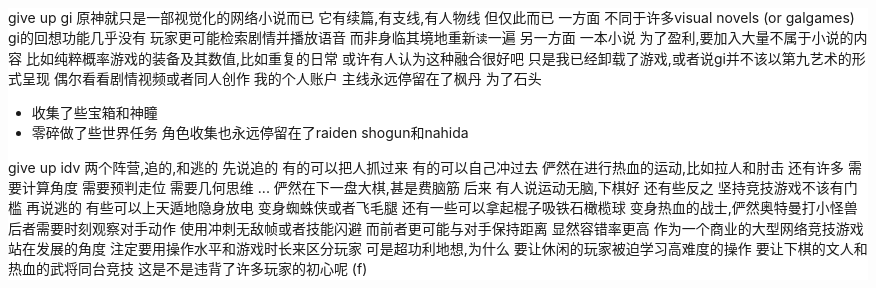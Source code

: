 give up gi
原神就只是一部视觉化的网络小说而已
它有续篇,有支线,有人物线
但仅此而已
一方面
不同于许多visual novels (or galgames)
gi的回想功能几乎没有
玩家更可能检索剧情并播放语音
而非身临其境地重新`读`一遍
另一方面
一本小说
为了盈利,要加入大量不属于小说的内容
比如纯粹概率游戏的装备及其数值,比如重复的日常
或许有人认为这种融合很好吧
只是我已经卸载了游戏,或者说gi并不该以第九艺术的形式呈现
偶尔看看剧情视频或者同人创作
我的个人账户
主线永远停留在了枫丹
为了石头
- 收集了些宝箱和神瞳
- 零碎做了些世界任务
角色收集也永远停留在了raiden shogun和nahida

give up idv
两个阵营,追的,和逃的
先说追的
有的可以把人抓过来
有的可以自己冲过去
俨然在进行热血的运动,比如拉人和肘击
还有许多
需要计算角度
需要预判走位
需要几何思维
...
俨然在下一盘大棋,甚是费脑筋
后来
有人说运动无脑,下棋好
还有些反之
坚持竞技游戏不该有门槛
再说逃的
有些可以上天遁地隐身放电
变身蜘蛛侠或者飞毛腿
还有一些可以拿起棍子吸铁石橄榄球
变身热血的战士,俨然奥特曼打小怪兽
后者需要时刻观察对手动作
使用冲刺无敌帧或者技能闪避
而前者更可能与对手保持距离
显然容错率更高
作为一个商业的大型网络竞技游戏
站在发展的角度
注定要用操作水平和游戏时长来区分玩家
可是超功利地想,为什么
要让休闲的玩家被迫学习高难度的操作
要让下棋的文人和热血的武将同台竞技
这是不是违背了许多玩家的初心呢
(f)
